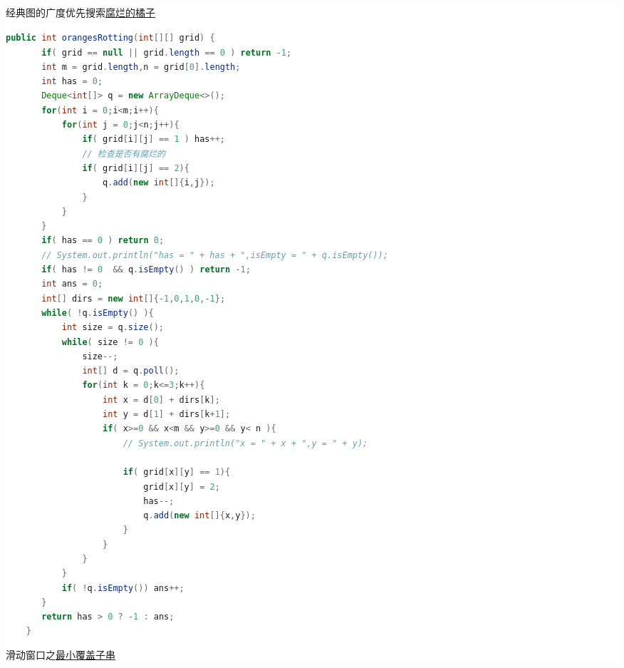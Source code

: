 
经典图的广度优先搜索[腐烂的橘子]( https://leetcode.cn/problems/rotting-oranges/description/?envType=study-plan-v2&envId=top-100-liked)

```java
public int orangesRotting(int[][] grid) {
       if( grid == null || grid.length == 0 ) return -1;
       int m = grid.length,n = grid[0].length;
       int has = 0;
       Deque<int[]> q = new ArrayDeque<>();
       for(int i = 0;i<m;i++){
           for(int j = 0;j<n;j++){
               if( grid[i][j] == 1 ) has++;
               // 检查是否有腐烂的
               if( grid[i][j] == 2){
                   q.add(new int[]{i,j});
               }
           }
       }
       if( has == 0 ) return 0;
       // System.out.println("has = " + has + ",isEmpty = " + q.isEmpty());
       if( has != 0  && q.isEmpty() ) return -1;
       int ans = 0;
       int[] dirs = new int[]{-1,0,1,0,-1};
       while( !q.isEmpty() ){
           int size = q.size();
           while( size != 0 ){
               size--;
               int[] d = q.poll();
               for(int k = 0;k<=3;k++){
                   int x = d[0] + dirs[k];
                   int y = d[1] + dirs[k+1];
                   if( x>=0 && x<m && y>=0 && y< n ){
                       // System.out.println("x = " + x + ",y = " + y);

                       if( grid[x][y] == 1){
                           grid[x][y] = 2;
                           has--;
                           q.add(new int[]{x,y});
                       }
                   }
               }
           }
           if( !q.isEmpty()) ans++;
       }
       return has > 0 ? -1 : ans;
    }
```


滑动窗口之[最小覆盖子串](https://leetcode.cn/problems/minimum-window-substring/description/?envType=study-plan-v2&envId=top-100-liked)

